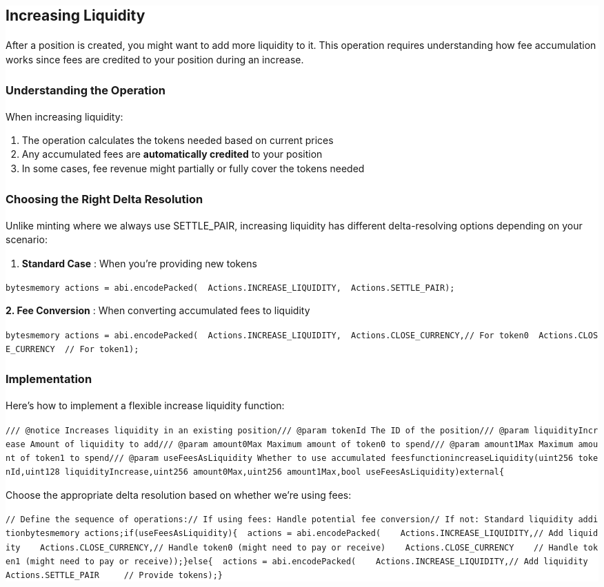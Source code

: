 ## Increasing Liquidity[​](https://docs.uniswap.org/contracts/v4/guides/position-manager#increasing-liquidity "Direct link to Increasing Liquidity")
After a position is created, you might want to add more liquidity to it. This operation requires understanding how fee accumulation works since fees are credited to your position during an increase.
### **Understanding the Operation**[​](https://docs.uniswap.org/contracts/v4/guides/position-manager#understanding-the-operation "Direct link to understanding-the-operation")
When increasing liquidity:
  1. The operation calculates the tokens needed based on current prices
  2. Any accumulated fees are **automatically credited** to your position
  3. In some cases, fee revenue might partially or fully cover the tokens needed


### **Choosing the Right Delta Resolution**[​](https://docs.uniswap.org/contracts/v4/guides/position-manager#choosing-the-right-delta-resolution "Direct link to choosing-the-right-delta-resolution")
Unlike minting where we always use SETTLE_PAIR, increasing liquidity has different delta-resolving options depending on your scenario:
  1. **Standard Case** : When you’re providing new tokens


```
bytesmemory actions = abi.encodePacked(  Actions.INCREASE_LIQUIDITY,  Actions.SETTLE_PAIR);
```

**2. Fee Conversion** : When converting accumulated fees to liquidity
```
bytesmemory actions = abi.encodePacked(  Actions.INCREASE_LIQUIDITY,  Actions.CLOSE_CURRENCY,// For token0  Actions.CLOSE_CURRENCY  // For token1);
```

### **Implementation**[​](https://docs.uniswap.org/contracts/v4/guides/position-manager#implementation-1 "Direct link to implementation-1")
Here’s how to implement a flexible increase liquidity function:
```
/// @notice Increases liquidity in an existing position/// @param tokenId The ID of the position/// @param liquidityIncrease Amount of liquidity to add/// @param amount0Max Maximum amount of token0 to spend/// @param amount1Max Maximum amount of token1 to spend/// @param useFeesAsLiquidity Whether to use accumulated feesfunctionincreaseLiquidity(uint256 tokenId,uint128 liquidityIncrease,uint256 amount0Max,uint256 amount1Max,bool useFeesAsLiquidity)external{
```

Choose the appropriate delta resolution based on whether we’re using fees:
```
// Define the sequence of operations:// If using fees: Handle potential fee conversion// If not: Standard liquidity additionbytesmemory actions;if(useFeesAsLiquidity){  actions = abi.encodePacked(    Actions.INCREASE_LIQUIDITY,// Add liquidity    Actions.CLOSE_CURRENCY,// Handle token0 (might need to pay or receive)    Actions.CLOSE_CURRENCY    // Handle token1 (might need to pay or receive));}else{  actions = abi.encodePacked(    Actions.INCREASE_LIQUIDITY,// Add liquidity    Actions.SETTLE_PAIR     // Provide tokens);}
```
